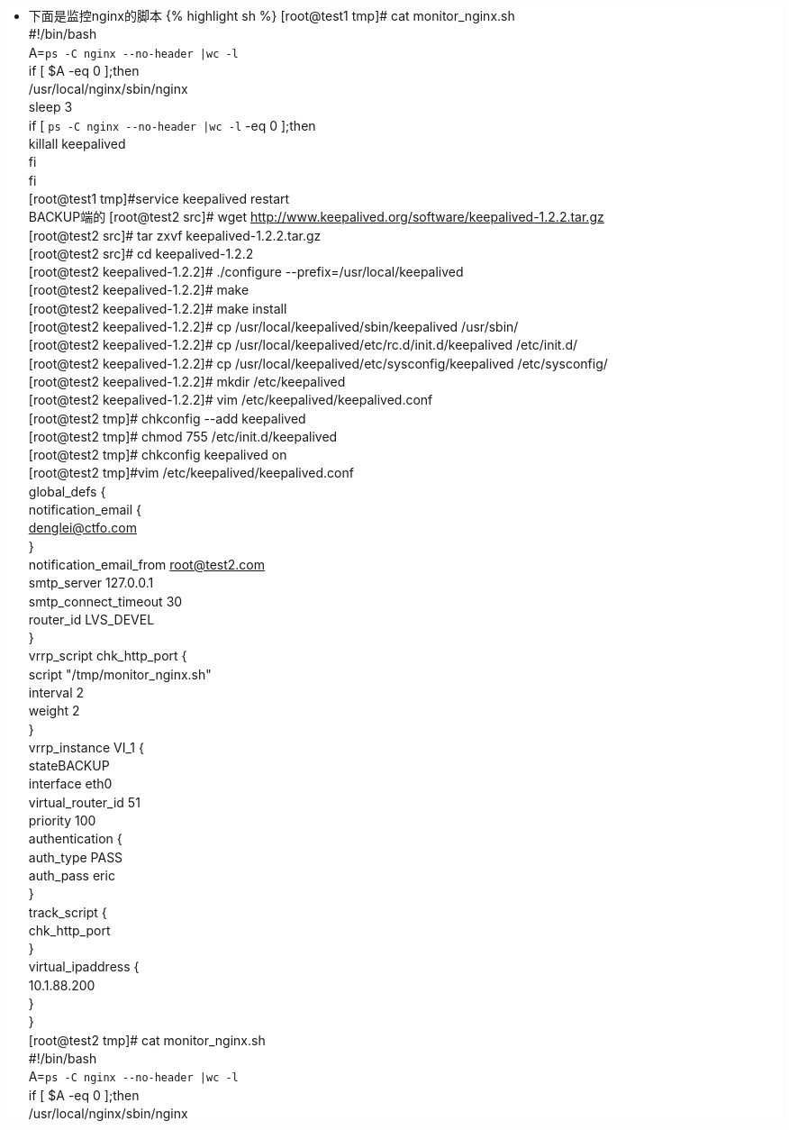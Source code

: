  * 下面是监控nginx的脚本
{% highlight sh %} 
[root@test1 tmp]# cat monitor_nginx.sh  
#!/bin/bash   
A=`ps -C nginx --no-header |wc -l`  
if [ $A -eq 0 ];then   
                /usr/local/nginx/sbin/nginx  
                sleep 3  
                if [ `ps -C nginx --no-header |wc -l` -eq 0 ];then  
                       killall keepalived  
                fi  
fi  
[root@test1 tmp]#service keepalived restart  
BACKUP端的
[root@test2 src]# wget http://www.keepalived.org/software/keepalived-1.2.2.tar.gz  
[root@test2 src]# tar zxvf keepalived-1.2.2.tar.gz  
[root@test2 src]# cd keepalived-1.2.2  
[root@test2 keepalived-1.2.2]# ./configure --prefix=/usr/local/keepalived  
[root@test2 keepalived-1.2.2]# make  
[root@test2 keepalived-1.2.2]# make install  
[root@test2 keepalived-1.2.2]# cp /usr/local/keepalived/sbin/keepalived /usr/sbin/  
[root@test2 keepalived-1.2.2]# cp /usr/local/keepalived/etc/rc.d/init.d/keepalived /etc/init.d/  
[root@test2 keepalived-1.2.2]# cp /usr/local/keepalived/etc/sysconfig/keepalived /etc/sysconfig/  
[root@test2 keepalived-1.2.2]# mkdir /etc/keepalived  
[root@test2 keepalived-1.2.2]# vim /etc/keepalived/keepalived.conf  
[root@test2 tmp]# chkconfig --add keepalived  
[root@test2 tmp]# chmod 755 /etc/init.d/keepalived   
[root@test2 tmp]# chkconfig keepalived on  
[root@test2 tmp]#vim /etc/keepalived/keepalived.conf  
global_defs {  
 notification_email {  
 denglei@ctfo.com  
}  
notification_email_from root@test2.com  
smtp_server 127.0.0.1  
smtp_connect_timeout 30  
router_id LVS_DEVEL  
}  
vrrp_script chk_http_port {   
                script "/tmp/monitor_nginx.sh"  
                interval 2  
                weight 2  
}   
vrrp_instance VI_1 {   
        stateBACKUP  
        interface eth0  
        virtual_router_id 51  
        priority 100  
        authentication {   
                     auth_type PASS  
                     auth_pass eric  
        }   
        track_script {   
                chk_http_port  
        }   
        virtual_ipaddress {   
             10.1.88.200  
        }   
}  
[root@test2 tmp]# cat monitor_nginx.sh  
#!/bin/bash   
A=`ps -C nginx --no-header |wc -l`  
if [ $A -eq 0 ];then   
                /usr/local/nginx/sbin/nginx  

[lnmp-install]: http://dl528888.blog.51cto.com/2382721/816542 "悬停显示"